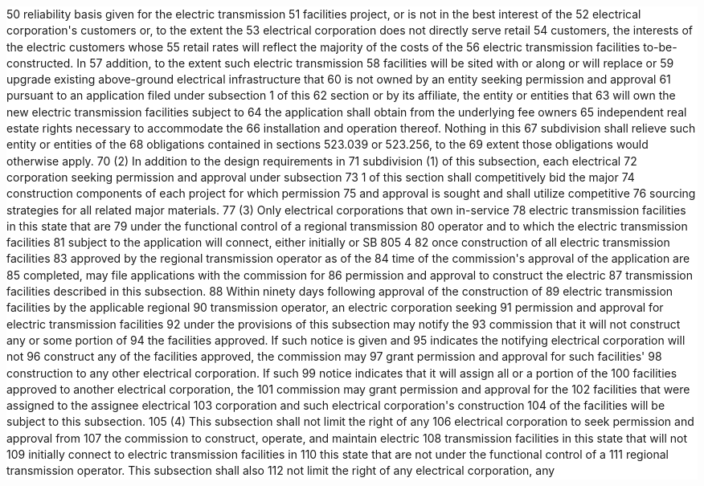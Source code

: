 50 reliability basis given for the electric transmission
51 facilities project, or is not in the best interest of the
52 electrical corporation's customers or, to the extent the
53 electrical corporation does not directly serve retail
54 customers, the interests of the electric customers whose
55 retail rates will reflect the majority of the costs of the
56 electric transmission facilities to-be-constructed. In
57 addition, to the extent such electric transmission
58 facilities will be sited with or along or will replace or
59 upgrade existing above-ground electrical infrastructure that
60 is not owned by an entity seeking permission and approval
61 pursuant to an application filed under subsection 1 of this
62 section or by its affiliate, the entity or entities that
63 will own the new electric transmission facilities subject to
64 the application shall obtain from the underlying fee owners
65 independent real estate rights necessary to accommodate the
66 installation and operation thereof. Nothing in this
67 subdivision shall relieve such entity or entities of the
68 obligations contained in sections 523.039 or 523.256, to the
69 extent those obligations would otherwise apply.
70 (2) In addition to the design requirements in
71 subdivision (1) of this subsection, each electrical
72 corporation seeking permission and approval under subsection
73 1 of this section shall competitively bid the major
74 construction components of each project for which permission
75 and approval is sought and shall utilize competitive
76 sourcing strategies for all related major materials.
77 (3) Only electrical corporations that own in-service
78 electric transmission facilities in this state that are
79 under the functional control of a regional transmission
80 operator and to which the electric transmission facilities
81 subject to the application will connect, either initially or
SB 805 4
82 once construction of all electric transmission facilities
83 approved by the regional transmission operator as of the
84 time of the commission's approval of the application are
85 completed, may file applications with the commission for
86 permission and approval to construct the electric
87 transmission facilities described in this subsection.
88 Within ninety days following approval of the construction of
89 electric transmission facilities by the applicable regional
90 transmission operator, an electric corporation seeking
91 permission and approval for electric transmission facilities
92 under the provisions of this subsection may notify the
93 commission that it will not construct any or some portion of
94 the facilities approved. If such notice is given and
95 indicates the notifying electrical corporation will not
96 construct any of the facilities approved, the commission may
97 grant permission and approval for such facilities'
98 construction to any other electrical corporation. If such
99 notice indicates that it will assign all or a portion of the
100 facilities approved to another electrical corporation, the
101 commission may grant permission and approval for the
102 facilities that were assigned to the assignee electrical
103 corporation and such electrical corporation's construction
104 of the facilities will be subject to this subsection.
105 (4) This subsection shall not limit the right of any
106 electrical corporation to seek permission and approval from
107 the commission to construct, operate, and maintain electric
108 transmission facilities in this state that will not
109 initially connect to electric transmission facilities in
110 this state that are not under the functional control of a
111 regional transmission operator. This subsection shall also
112 not limit the right of any electrical corporation, any